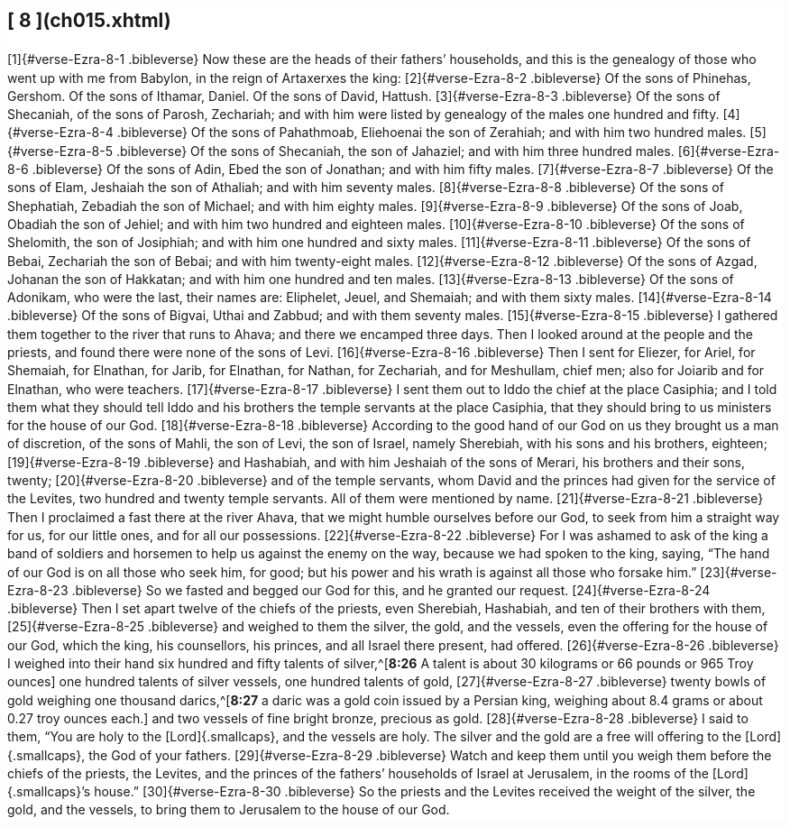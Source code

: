 <h2 class="chaptertitle">[&nbsp;8&nbsp;](ch015.xhtml)<span><span id="chapter-Ezra-8"></span></span></h2>
 
[1]{#verse-Ezra-8-1 .bibleverse} Now these are the heads of their fathers’ households, and this is the genealogy of those who went up with me from Babylon, in the reign of Artaxerxes the king: [2]{#verse-Ezra-8-2 .bibleverse} Of the sons of Phinehas, Gershom. Of the sons of Ithamar, Daniel. Of the sons of David, Hattush. [3]{#verse-Ezra-8-3 .bibleverse} Of the sons of Shecaniah, of the sons of Parosh, Zechariah; and with him were listed by genealogy of the males one hundred and fifty. [4]{#verse-Ezra-8-4 .bibleverse} Of the sons of Pahathmoab, Eliehoenai the son of Zerahiah; and with him two hundred males. [5]{#verse-Ezra-8-5 .bibleverse} Of the sons of Shecaniah, the son of Jahaziel; and with him three hundred males. [6]{#verse-Ezra-8-6 .bibleverse} Of the sons of Adin, Ebed the son of Jonathan; and with him fifty males. [7]{#verse-Ezra-8-7 .bibleverse} Of the sons of Elam, Jeshaiah the son of Athaliah; and with him seventy males. [8]{#verse-Ezra-8-8 .bibleverse} Of the sons of Shephatiah, Zebadiah the son of Michael; and with him eighty males. [9]{#verse-Ezra-8-9 .bibleverse} Of the sons of Joab, Obadiah the son of Jehiel; and with him two hundred and eighteen males. [10]{#verse-Ezra-8-10 .bibleverse} Of the sons of Shelomith, the son of Josiphiah; and with him one hundred and sixty males. [11]{#verse-Ezra-8-11 .bibleverse} Of the sons of Bebai, Zechariah the son of Bebai; and with him twenty-eight males. [12]{#verse-Ezra-8-12 .bibleverse} Of the sons of Azgad, Johanan the son of Hakkatan; and with him one hundred and ten males. [13]{#verse-Ezra-8-13 .bibleverse} Of the sons of Adonikam, who were the last, their names are: Eliphelet, Jeuel, and Shemaiah; and with them sixty males. [14]{#verse-Ezra-8-14 .bibleverse} Of the sons of Bigvai, Uthai and Zabbud; and with them seventy males.
[15]{#verse-Ezra-8-15 .bibleverse} I gathered them together to the river that runs to Ahava; and there we encamped three days. Then I looked around at the people and the priests, and found there were none of the sons of Levi. [16]{#verse-Ezra-8-16 .bibleverse} Then I sent for Eliezer, for Ariel, for Shemaiah, for Elnathan, for Jarib, for Elnathan, for Nathan, for Zechariah, and for Meshullam, chief men; also for Joiarib and for Elnathan, who were teachers. [17]{#verse-Ezra-8-17 .bibleverse} I sent them out to Iddo the chief at the place Casiphia; and I told them what they should tell Iddo and his brothers the temple servants at the place Casiphia, that they should bring to us ministers for the house of our God. [18]{#verse-Ezra-8-18 .bibleverse} According to the good hand of our God on us they brought us a man of discretion, of the sons of Mahli, the son of Levi, the son of Israel, namely Sherebiah, with his sons and his brothers, eighteen; [19]{#verse-Ezra-8-19 .bibleverse} and Hashabiah, and with him Jeshaiah of the sons of Merari, his brothers and their sons, twenty; [20]{#verse-Ezra-8-20 .bibleverse} and of the temple servants, whom David and the princes had given for the service of the Levites, two hundred and twenty temple servants. All of them were mentioned by name.
[21]{#verse-Ezra-8-21 .bibleverse} Then I proclaimed a fast there at the river Ahava, that we might humble ourselves before our God, to seek from him a straight way for us, for our little ones, and for all our possessions. [22]{#verse-Ezra-8-22 .bibleverse} For I was ashamed to ask of the king a band of soldiers and horsemen to help us against the enemy on the way, because we had spoken to the king, saying, “The hand of our God is on all those who seek him, for good; but his power and his wrath is against all those who forsake him.” [23]{#verse-Ezra-8-23 .bibleverse} So we fasted and begged our God for this, and he granted our request. [24]{#verse-Ezra-8-24 .bibleverse} Then I set apart twelve of the chiefs of the priests, even Sherebiah, Hashabiah, and ten of their brothers with them, [25]{#verse-Ezra-8-25 .bibleverse} and weighed to them the silver, the gold, and the vessels, even the offering for the house of our God, which the king, his counsellors, his princes, and all Israel there present, had offered. [26]{#verse-Ezra-8-26 .bibleverse} I weighed into their hand six hundred and fifty talents of silver,^[**8:26** A talent is about 30 kilograms or 66 pounds or 965 Troy ounces] one hundred talents of silver vessels, one hundred talents of gold, [27]{#verse-Ezra-8-27 .bibleverse} twenty bowls of gold weighing one thousand darics,^[**8:27** a daric was a gold coin issued by a Persian king, weighing about 8.4 grams or about 0.27 troy ounces each.] and two vessels of fine bright bronze, precious as gold. [28]{#verse-Ezra-8-28 .bibleverse} I said to them, “You are holy to the [Lord]{.smallcaps}, and the vessels are holy. The silver and the gold are a free will offering to the [Lord]{.smallcaps}, the God of your fathers. [29]{#verse-Ezra-8-29 .bibleverse} Watch and keep them until you weigh them before the chiefs of the priests, the Levites, and the princes of the fathers’ households of Israel at Jerusalem, in the rooms of the [Lord]{.smallcaps}’s house.” [30]{#verse-Ezra-8-30 .bibleverse} So the priests and the Levites received the weight of the silver, the gold, and the vessels, to bring them to Jerusalem to the house of our God.